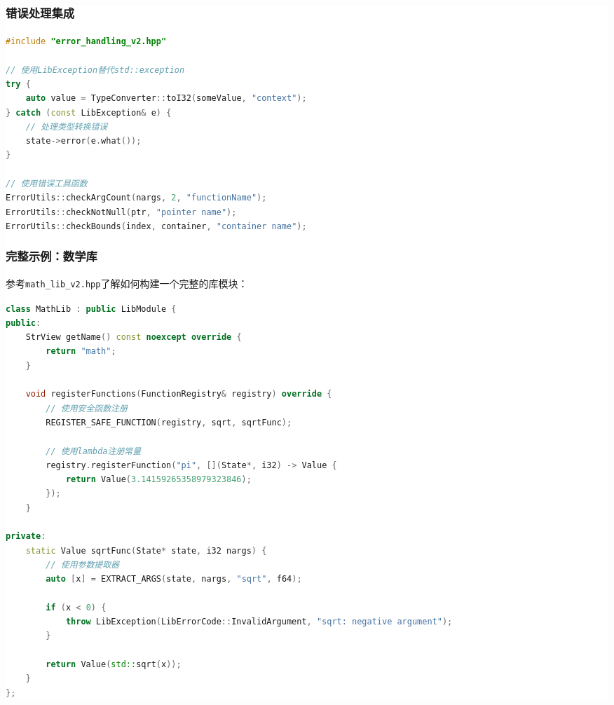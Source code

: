 ### 错误处理集成

```cpp
#include "error_handling_v2.hpp"

// 使用LibException替代std::exception
try {
    auto value = TypeConverter::toI32(someValue, "context");
} catch (const LibException& e) {
    // 处理类型转换错误
    state->error(e.what());
}

// 使用错误工具函数
ErrorUtils::checkArgCount(nargs, 2, "functionName");
ErrorUtils::checkNotNull(ptr, "pointer name");
ErrorUtils::checkBounds(index, container, "container name");
```

### 完整示例：数学库

参考`math_lib_v2.hpp`了解如何构建一个完整的库模块：

```cpp
class MathLib : public LibModule {
public:
    StrView getName() const noexcept override {
        return "math";
    }
    
    void registerFunctions(FunctionRegistry& registry) override {
        // 使用安全函数注册
        REGISTER_SAFE_FUNCTION(registry, sqrt, sqrtFunc);
        
        // 使用lambda注册常量
        registry.registerFunction("pi", [](State*, i32) -> Value {
            return Value(3.14159265358979323846);
        });
    }
    
private:
    static Value sqrtFunc(State* state, i32 nargs) {
        // 使用参数提取器
        auto [x] = EXTRACT_ARGS(state, nargs, "sqrt", f64);
        
        if (x < 0) {
            throw LibException(LibErrorCode::InvalidArgument, "sqrt: negative argument");
        }
        
        return Value(std::sqrt(x));
    }
};
```
